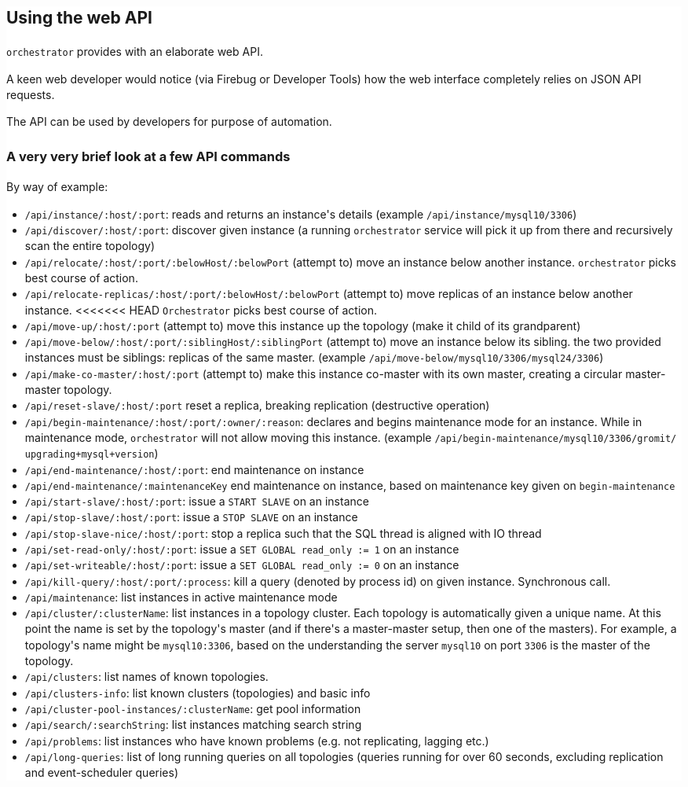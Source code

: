 ## Using the web API

`orchestrator` provides with an elaborate web API.

A keen web developer would notice (via Firebug or Developer Tools) how the web interface
completely relies on JSON API requests.

The API can be used by developers for purpose of automation.

### A very very brief look at a few API commands

By way of example:

* `/api/instance/:host/:port`: reads and returns an instance's details (example `/api/instance/mysql10/3306`)
* `/api/discover/:host/:port`: discover given instance (a running `orchestrator` service will pick it up from there and recursively scan the entire topology)
* `/api/relocate/:host/:port/:belowHost/:belowPort` (attempt to) move an instance below another instance.
`orchestrator` picks best course of action.
* `/api/relocate-replicas/:host/:port/:belowHost/:belowPort` (attempt to) move replicas of an instance below another instance.
<<<<<<< HEAD
`Orchestrator` picks best course of action.
* `/api/move-up/:host/:port` (attempt to) move this instance up the topology (make it child of its grandparent)
* `/api/move-below/:host/:port/:siblingHost/:siblingPort` (attempt to) move an instance below its sibling.
  the two provided instances must be siblings: replicas of the same master. (example `/api/move-below/mysql10/3306/mysql24/3306`)
* `/api/make-co-master/:host/:port` (attempt to) make this instance co-master with its own master, creating a
  circular master-master topology.
* `/api/reset-slave/:host/:port` reset a replica, breaking replication (destructive operation)
* `/api/begin-maintenance/:host/:port/:owner/:reason`: declares and begins maintenance mode for an instance.
  While in maintenance mode, `orchestrator` will not allow moving this instance.
  (example `/api/begin-maintenance/mysql10/3306/gromit/upgrading+mysql+version`)
* `/api/end-maintenance/:host/:port`: end maintenance on instance
* `/api/end-maintenance/:maintenanceKey` end maintenance on instance, based on maintenance key given on `begin-maintenance`
* `/api/start-slave/:host/:port`: issue a `START SLAVE` on an instance
* `/api/stop-slave/:host/:port`: issue a `STOP SLAVE` on an instance
* `/api/stop-slave-nice/:host/:port`: stop a replica such that the SQL thread is aligned with IO thread
* `/api/set-read-only/:host/:port`: issue a `SET GLOBAL read_only := 1` on an instance
* `/api/set-writeable/:host/:port`: issue a `SET GLOBAL read_only := 0` on an instance
* `/api/kill-query/:host/:port/:process`: kill a query (denoted by process id) on given instance. Synchronous call.
* `/api/maintenance`: list instances in active maintenance mode
* `/api/cluster/:clusterName`: list instances in a topology cluster. Each topology is automatically given a unique
  name. At this point the name is set by the topology's master (and if there's a master-master setup, then one of the masters).
  For example, a topology's name might be `mysql10:3306`, based on the understanding the server `mysql10` on port `3306`
  is the master of the topology.  
* `/api/clusters`: list names of known topologies.
* `/api/clusters-info`: list known clusters (topologies) and basic info
* `/api/cluster-pool-instances/:clusterName`: get pool information
* `/api/search/:searchString`: list instances matching search string
* `/api/problems`: list instances who have known problems (e.g. not replicating, lagging etc.)
* `/api/long-queries`: list of long running queries on all topologies (queries running for over 60 seconds, excluding replication and event-scheduler queries)